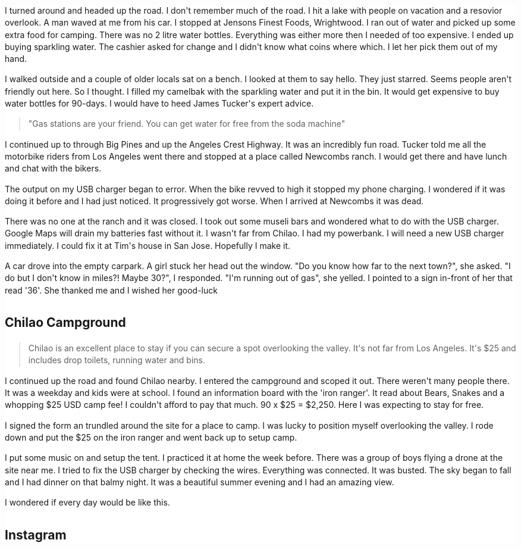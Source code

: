 I turned around and headed up the road. I don't remember much of the road. I hit a lake with people on vacation and a resovior overlook. A man waved at me from his car. I stopped at Jensons Finest Foods, Wrightwood. I ran out of water and picked up some extra food for camping. There was no 2 litre water bottles. Everything was either more then I needed of too expensive. I ended up buying sparkling water. The cashier asked for change and I didn't know what coins where which. I let her pick them out of my hand.

I walked outside and a couple of older locals sat on a bench. I looked at them to say hello. They just starred. Seems people aren't friendly out here. So I thought. I filled my camelbak with the sparkling water and put it in the bin. It would get expensive to buy water bottles for 90-days. I would have to heed James Tucker's expert advice.

>"Gas stations are your friend. You can get water for free from the soda machine"

I continued up to through Big Pines and up the Angeles Crest Highway. It was an incredibly fun road. Tucker told me all the motorbike riders from Los Angeles went there and stopped at a place called Newcombs ranch. I would get there and have lunch and chat with the bikers. 

The output on my USB charger began to error. When the bike revved to high it stopped my phone charging. I wondered if it was doing it before and I had just noticed. It progressively got worse. When I arrived at Newcombs it was dead.

There was no one at the ranch and it was closed. I took out some museli bars and wondered what to do with the USB charger. Google Maps will drain my batteries fast without it. I wasn't far from Chilao. I had my powerbank. I will need a new USB charger immediately. I could fix it at Tim's house in San Jose. Hopefully I make it.

A car drove into the empty carpark. A girl stuck her head out the window.
"Do you know how far to the next town?", she asked.
"I do but I don't know in miles?! Maybe 30?", I responded.
"I'm running out of gas", she yelled.
I pointed to a sign in-front of her that read '36'. She thanked me and I wished her good-luck

## Chilao Campground

> Chilao is an excellent place to stay if you can secure a spot overlooking the valley. It's not far from Los Angeles. It's $25 and includes drop toilets, running water and bins.

I continued up the road and found Chilao nearby. I entered the campground and scoped it out. There weren't many people there. It was a weekday and kids were at school. I found an information board with the 'iron ranger'. It read about Bears, Snakes and a whopping $25 USD camp fee! I couldn't afford to pay that much. 90 x $25 = $2,250. Here I was expecting to stay for free.

I signed the form an trundled around the site for a place to camp. I was lucky to position myself overlooking the valley. I rode down and put the $25 on the iron ranger and went back up to setup camp.

I put some music on and setup the tent. I practiced it at home the week before. There was a group of boys flying a drone at the site near me. I tried to fix the USB charger by checking the wires. Everything was connected. It was busted. The sky began to fall and I had dinner on that balmy night. It was a beautiful summer evening and I had an amazing view.

I wondered if every day would be like this.

<h2><div id="instagram">Instagram</div></h2>
